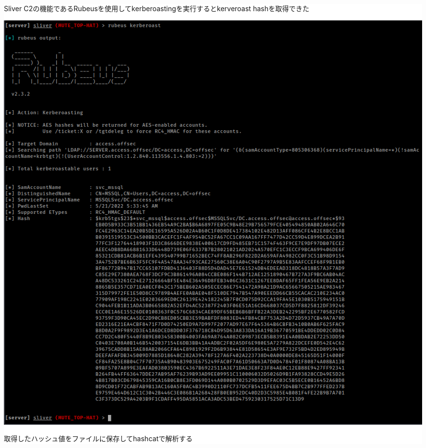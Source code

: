 Sliver C2の機能であるRubeusを使用してkerberoastingを実行するとkerveroast hashを取得できた

![](screenshot/image-20240718123950739.png)

取得したハッシュ値をファイルに保存してhashcatで解析する
